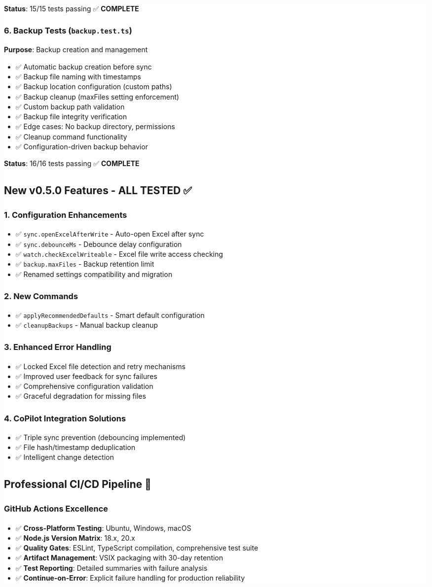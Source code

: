 **Status**: 15/15 tests passing ✅ **COMPLETE**

### 6. Backup Tests (`backup.test.ts`)

**Purpose**: Backup creation and management

- ✅ Automatic backup creation before sync
- ✅ Backup file naming with timestamps
- ✅ Backup location configuration (custom paths)
- ✅ Backup cleanup (maxFiles setting enforcement)
- ✅ Custom backup path validation
- ✅ Backup file integrity verification
- ✅ Edge cases: No backup directory, permissions
- ✅ Cleanup command functionality
- ✅ Configuration-driven backup behavior

**Status**: 16/16 tests passing ✅ **COMPLETE**

## New v0.5.0 Features - ALL TESTED ✅

### 1. Configuration Enhancements

- ✅ `sync.openExcelAfterWrite` - Auto-open Excel after sync
- ✅ `sync.debounceMs` - Debounce delay configuration
- ✅ `watch.checkExcelWriteable` - Excel file write access checking
- ✅ `backup.maxFiles` - Backup retention limit
- ✅ Renamed settings compatibility and migration

### 2. New Commands

- ✅ `applyRecommendedDefaults` - Smart default configuration
- ✅ `cleanupBackups` - Manual backup cleanup

### 3. Enhanced Error Handling

- ✅ Locked Excel file detection and retry mechanisms
- ✅ Improved user feedback for sync failures
- ✅ Comprehensive configuration validation
- ✅ Graceful degradation for missing files

### 4. CoPilot Integration Solutions

- ✅ Triple sync prevention (debouncing implemented)
- ✅ File hash/timestamp deduplication
- ✅ Intelligent change detection

## Professional CI/CD Pipeline 🚀

### GitHub Actions Excellence

- ✅ **Cross-Platform Testing**: Ubuntu, Windows, macOS
- ✅ **Node.js Version Matrix**: 18.x, 20.x
- ✅ **Quality Gates**: ESLint, TypeScript compilation, comprehensive test suite
- ✅ **Artifact Management**: VSIX packaging with 30-day retention
- ✅ **Test Reporting**: Detailed summaries with failure analysis
- ✅ **Continue-on-Error**: Explicit failure handling for production reliability
